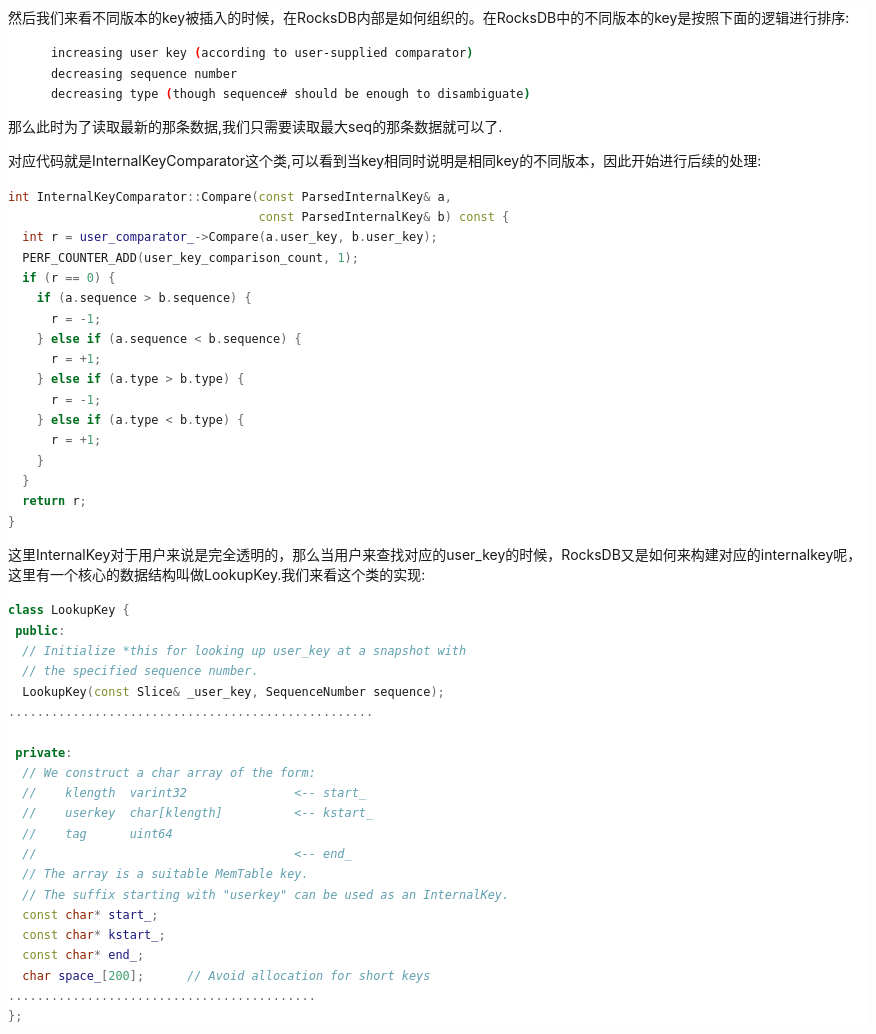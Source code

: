 然后我们来看不同版本的key被插入的时候，在RocksDB内部是如何组织的。在RocksDB中的不同版本的key是按照下面的逻辑进行排序:  

```bash
      increasing user key (according to user-supplied comparator)
      decreasing sequence number
      decreasing type (though sequence# should be enough to disambiguate)

```


那么此时为了读取最新的那条数据,我们只需要读取最大seq的那条数据就可以了.  


对应代码就是InternalKeyComparator这个类,可以看到当key相同时说明是相同key的不同版本，因此开始进行后续的处理:  

```cpp
int InternalKeyComparator::Compare(const ParsedInternalKey& a,
                                   const ParsedInternalKey& b) const {
  int r = user_comparator_->Compare(a.user_key, b.user_key);
  PERF_COUNTER_ADD(user_key_comparison_count, 1);
  if (r == 0) {
    if (a.sequence > b.sequence) {
      r = -1;
    } else if (a.sequence < b.sequence) {
      r = +1;
    } else if (a.type > b.type) {
      r = -1;
    } else if (a.type < b.type) {
      r = +1;
    }
  }
  return r;
}

```


这里InternalKey对于用户来说是完全透明的，那么当用户来查找对应的user_key的时候，RocksDB又是如何来构建对应的internalkey呢，这里有一个核心的数据结构叫做LookupKey.我们来看这个类的实现:  

```cpp
class LookupKey {
 public:
  // Initialize *this for looking up user_key at a snapshot with
  // the specified sequence number.
  LookupKey(const Slice& _user_key, SequenceNumber sequence);
...................................................

 private:
  // We construct a char array of the form:
  //    klength  varint32               <-- start_
  //    userkey  char[klength]          <-- kstart_
  //    tag      uint64
  //                                    <-- end_
  // The array is a suitable MemTable key.
  // The suffix starting with "userkey" can be used as an InternalKey.
  const char* start_;
  const char* kstart_;
  const char* end_;
  char space_[200];      // Avoid allocation for short keys
...........................................
};

```
